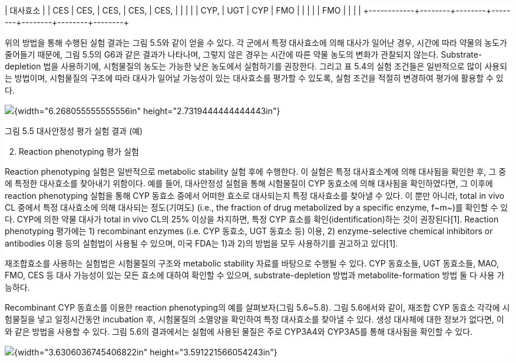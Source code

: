 | 대사효소   |        | CES    | CES,   | CES,   | CES,   | CES,   |
|            |        |        | CYP,   | UGT    | CYP    | FMO    |
|            |        |        | FMO    |        |        |        |
+------------+--------+--------+--------+--------+--------+--------+

위의 방법을 통해 수행된 실험 결과는 그림 5.5와 같이 얻을 수 있다. 각
군에서 특정 대사효소에 의해 대사가 일어난 경우, 시간에 따라 약물의
농도가 줄어들기 때문에, 그림 5.5의 G6과 같은 결과가 나타나며, 그렇지
않은 경우는 시간에 따른 약물 농도의 변화가 관찰되지 않는다.
Substrate-depletion 법을 사용하기에, 시험물질의 농도는 가능한 낮은
농도에서 실험하기를 권장한다. 그리고 표 5.4의 실험 조건들은 일반적으로
많이 사용되는 방법이며, 시험물질의 구조에 따라 대사가 일어날 가능성이
있는 대사효소를 평가할 수 있도록, 실험 조건을 적절히 변경하여 평가에
활용할 수 있다.

![](./media/image26.png){width="6.268055555555556in"
height="2.7319444444444443in"}

그림 5.5 대사안정성 평가 실험 결과 (예)

2.  Reaction phenotyping 평가 실험

Reaction phenotyping 실험은 일반적으로 metabolic stability 실험 후에
수행한다. 이 실험은 특정 대사효소계에 의해 대사됨을 확인한 후, 그 중에
특정한 대사효소를 찾아내기 위함이다. 예를 들어, 대사안정성 실험을 통해
시험물질이 CYP 동효소에 의해 대사됨을 확인하였다면, 그 이후에 reaction
phenotyping 실험을 통해 CYP 동효소 중에서 어떠한 효소로 대사되는지 특정
대사효소를 찾아낼 수 있다. 이 뿐만 아니라, total in vivo CL 중에서 특정
대사효소에 의해 대사되는 정도(기여도) (i.e., the fraction of drug
metabolized by a specific enzyme, f~m~)를 확인할 수 있다. CYP에 의한
약물 대사가 total in vivo CL의 25% 이상을 차지하면, 특정 CYP 효소를
확인(identification)하는 것이 권장된다\[1\]. Reaction phenotyping
평가에는 1) recombinant enzymes (i.e. CYP 동효소, UGT 동효소 등) 이용,
2) enzyme-selective chemical inhibitors or antibodies 이용 등의 실험법이
사용될 수 있으며, 미국 FDA는 1)과 2)의 방법을 모두 사용하기를 권고하고
있다\[1\].

재조합효소를 사용하는 실험법은 시험물질의 구조와 metabolic stability
자료를 바탕으로 수행될 수 있다. CYP 동효소들, UGT 동효소들, MAO, FMO,
CES 등 대사 가능성이 있는 모든 효소에 대하여 확인할 수 있으며,
substrate-depletion 방법과 metabolite-formation 방법 둘 다 사용
가능하다.

Recombinant CYP 동효소를 이용한 reaction phenotyping의 예를
살펴보자(그림 5.6\~5.8). 그림 5.6에서와 같이, 재조합 CYP 동효소 각각에
시험물질을 넣고 일정시간동안 incubation 후, 시험물질의 소멸양을 확인하여
특정 대사효소를 찾아낼 수 있다. 생성 대사체에 대한 정보가 없다면, 이와
같은 방법을 사용할 수 있다. 그림 5.6의 결과에서는 실험에 사용된 물질은
주로 CYP3A4와 CYP3A5를 통해 대사됨을 확인할 수 있다.

![](./media/image27.png){width="3.6306036745406822in"
height="3.591221566054243in"}
